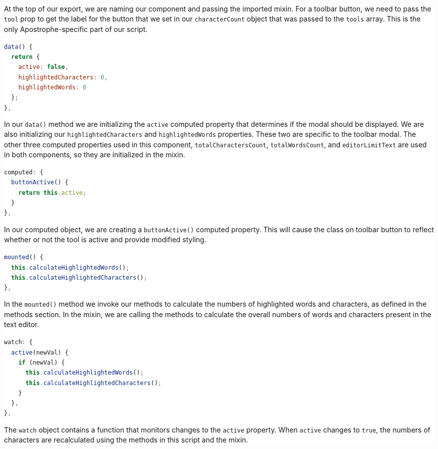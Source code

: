 At the top of our export, we are naming our component and passing the imported mixin. For a toolbar button, we need to pass the `tool` prop to get the label for the button that we set in our `characterCount` object that was passed to the `tools` array. This is the only Apostrophe-specific part of our script.

```javascript
data() {
  return {
    active: false,
    highlightedCharacters: 0,
    highlightedWords: 0
  };
},
```

In our `data()` method we are initializing the `active` computed property that determines if the modal should be displayed. We are also initializing our `highlightedCharacters` and `highlightedWords` properties. These two are specific to the toolbar modal. The other three computed properties used in this component, `totalCharactersCount`, `totalWordsCount`, and `editorLimitText` are used in both components, so they are initialized in the mixin.

```javascript
computed: {
  buttonActive() {
    return this.active;
  }
},
```
In our computed object, we are creating a `buttonActive()` computed property. This will cause the class on toolbar button to reflect whether or not the tool is active and provide modified styling.

```javascript
mounted() {
  this.calculateHighlightedWords();
  this.calculateHighlightedCharacters();
},
```
In the `mounted()` method we invoke our methods to calculate the numbers of highlighted words and characters, as defined in the methods section. In the mixin, we are calling the methods to calculate the overall numbers of words and characters present in the text editor.

```javascript
watch: {
  active(newVal) {
    if (newVal) {
      this.calculateHighlightedWords();
      this.calculateHighlightedCharacters();
    }
  },
},
```
The `watch` object contains a function that monitors changes to the `active` property. When `active` changes to `true`, the numbers of characters are recalculated using the methods in this script and the mixin.
